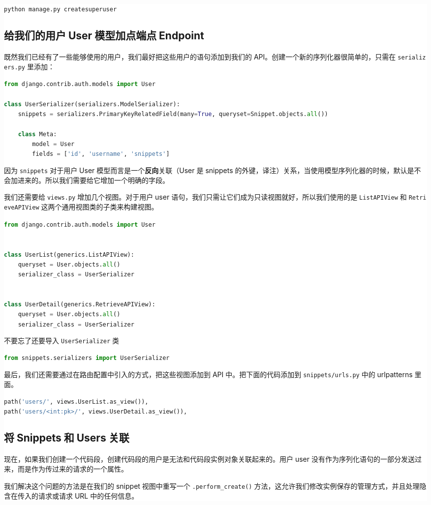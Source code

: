 ```bash
python manage.py createsuperuser
```

## 给我们的用户 User 模型加点端点 Endpoint

既然我们已经有了一些能够使用的用户，我们最好把这些用户的语句添加到我们的 API。创建一个新的序列化器很简单的，只需在 `serializers.py` 里添加：

```python
from django.contrib.auth.models import User

class UserSerializer(serializers.ModelSerializer):
    snippets = serializers.PrimaryKeyRelatedField(many=True, queryset=Snippet.objects.all())

    class Meta:
        model = User
        fields = ['id', 'username', 'snippets']
```

因为 `snippets` 对于用户 User 模型而言是一个**反向**关联（User 是 snippets 的外键，译注）关系，当使用模型序列化器的时候，默认是不会加进来的。所以我们需要给它增加一个明确的字段。

我们还需要给 `views.py` 增加几个视图。对于用户 user 语句，我们只需让它们成为只读视图就好，所以我们使用的是 `ListAPIView` 和 `RetrieveAPIView` 这两个通用视图类的子类来构建视图。

```python
from django.contrib.auth.models import User


class UserList(generics.ListAPIView):
    queryset = User.objects.all()
    serializer_class = UserSerializer


class UserDetail(generics.RetrieveAPIView):
    queryset = User.objects.all()
    serializer_class = UserSerializer
```

不要忘了还要导入 `UserSerializer` 类

```python
from snippets.serializers import UserSerializer
```

最后，我们还需要通过在路由配置中引入的方式，把这些视图添加到 API 中。把下面的代码添加到 `snippets/urls.py` 中的 urlpatterns 里面。

```python
path('users/', views.UserList.as_view()),
path('users/<int:pk>/', views.UserDetail.as_view()),
```

## 将 Snippets 和 Users 关联

现在，如果我们创建一个代码段，创建代码段的用户是无法和代码段实例对象关联起来的。用户 user 没有作为序列化语句的一部分发送过来，而是作为传过来的请求的一个属性。

我们解决这个问题的方法是在我们的 snippet 视图中重写一个 `.perform_create()` 方法，这允许我们修改实例保存的管理方式，并且处理隐含在传入的请求或请求 URL 中的任何信息。
